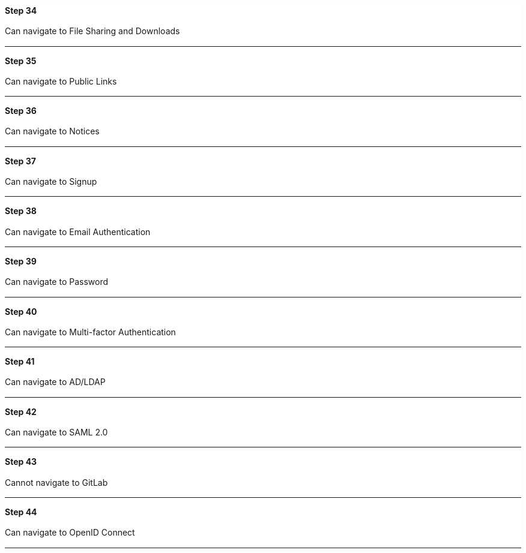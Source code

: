 **Step 34**

Can navigate to File Sharing and Downloads

---

**Step 35**

Can navigate to Public Links

---

**Step 36**

Can navigate to Notices

---

**Step 37**

Can navigate to Signup

---

**Step 38**

Can navigate to Email Authentication

---

**Step 39**

Can navigate to Password

---

**Step 40**

Can navigate to Multi-factor Authentication

---

**Step 41**

Can navigate to AD/LDAP

---

**Step 42**

Can navigate to SAML 2.0

---

**Step 43**

Cannot navigate to GitLab

---

**Step 44**

Can navigate to OpenID Connect

---